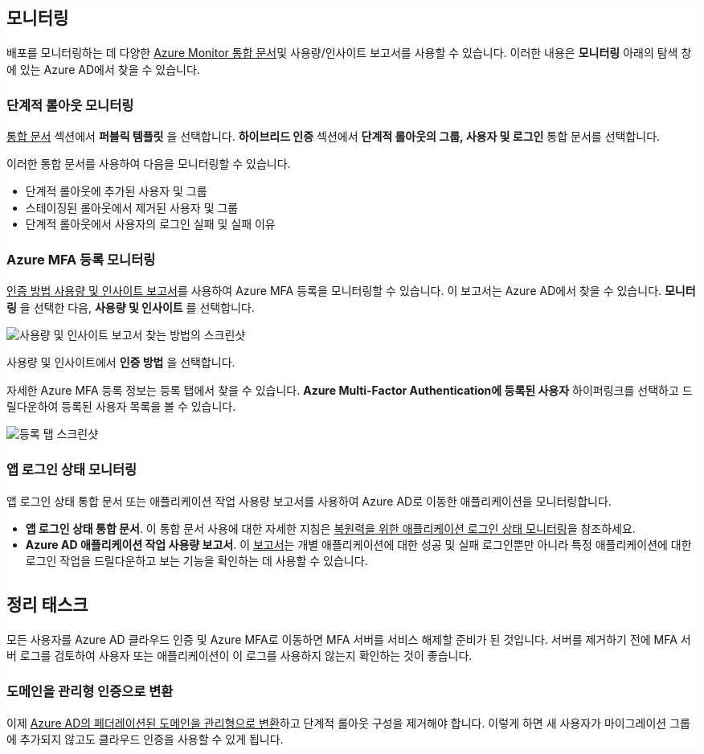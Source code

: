 ## <a name="monitoring"></a>모니터링

배포를 모니터링하는 데 다양한 [Azure Monitor 통합 문서](../reports-monitoring/howto-use-azure-monitor-workbooks.md)및 사용량/인사이트 보고서를 사용할 수 있습니다. 이러한 내용은 **모니터링** 아래의 탐색 창에 있는 Azure AD에서 찾을 수 있습니다. 

### <a name="monitoring-staged-rollout"></a>단계적 롤아웃 모니터링

[통합 문서](https://portal.azure.com/#blade/Microsoft_AAD_IAM/ActiveDirectoryMenuBlade/Workbooks) 섹션에서 **퍼블릭 템플릿** 을 선택합니다. **하이브리드 인증** 섹션에서 **단계적 롤아웃의 그룹, 사용자 및 로그인** 통합 문서를 선택합니다.

이러한 통합 문서를 사용하여 다음을 모니터링할 수 있습니다. 
* 단계적 롤아웃에 추가된 사용자 및 그룹
* 스테이징된 롤아웃에서 제거된 사용자 및 그룹
* 단계적 롤아웃에서 사용자의 로그인 실패 및 실패 이유

### <a name="monitoring-azure-mfa-registration"></a>Azure MFA 등록 모니터링
[인증 방법 사용량 및 인사이트 보고서](https://portal.azure.com/#blade/Microsoft_AAD_IAM/AuthenticationMethodsMenuBlade/AuthMethodsActivity/menuId/AuthMethodsActivity)를 사용하여 Azure MFA 등록을 모니터링할 수 있습니다. 이 보고서는 Azure AD에서 찾을 수 있습니다. **모니터링** 을 선택한 다음, **사용량 및 인사이트** 를 선택합니다. 

![사용량 및 인사이트 보고서 찾는 방법의 스크린샷](media/how-to-migrate-mfa-server-to-azure-mfa-user-authentication/usage-report.png)

사용량 및 인사이트에서 **인증 방법** 을 선택합니다. 

자세한 Azure MFA 등록 정보는 등록 탭에서 찾을 수 있습니다. **Azure Multi-Factor Authentication에 등록된 사용자** 하이퍼링크를 선택하고 드릴다운하여 등록된 사용자 목록을 볼 수 있습니다.

![등록 탭 스크린샷](media/how-to-migrate-mfa-server-to-azure-mfa-user-authentication/registration-tab.png)

### <a name="monitoring-app-sign-in-health"></a>앱 로그인 상태 모니터링

앱 로그인 상태 통합 문서 또는 애플리케이션 작업 사용량 보고서를 사용하여 Azure AD로 이동한 애플리케이션을 모니터링합니다.

* **앱 로그인 상태 통합 문서**. 이 통합 문서 사용에 대한 자세한 지침은 [복원력을 위한 애플리케이션 로그인 상태 모니터링](../fundamentals/monitor-sign-in-health-for-resilience.md)을 참조하세요.
* **Azure AD 애플리케이션 작업 사용량 보고서**. 이 [보고서](https://portal.azure.com/#blade/Microsoft_AAD_IAM/UsageAndInsightsMenuBlade/Azure%20AD%20application%20activity)는 개별 애플리케이션에 대한 성공 및 실패 로그인뿐만 아니라 특정 애플리케이션에 대한 로그인 작업을 드릴다운하고 보는 기능을 확인하는 데 사용할 수 있습니다. 

## <a name="clean-up-tasks"></a>정리 태스크

모든 사용자를 Azure AD 클라우드 인증 및 Azure MFA로 이동하면 MFA 서버를 서비스 해제할 준비가 된 것입니다. 서버를 제거하기 전에 MFA 서버 로그를 검토하여 사용자 또는 애플리케이션이 이 로그를 사용하지 않는지 확인하는 것이 좋습니다.

### <a name="convert-your-domains-to-managed-authentication"></a>도메인을 관리형 인증으로 변환

이제 [Azure AD의 페더레이션된 도메인을 관리형으로 변환](../hybrid/migrate-from-federation-to-cloud-authentication.md#convert-domains-from-federated-to-managed)하고 단계적 롤아웃 구성을 제거해야 합니다. 이렇게 하면 새 사용자가 마이그레이션 그룹에 추가되지 않고도 클라우드 인증을 사용할 수 있게 됩니다.
